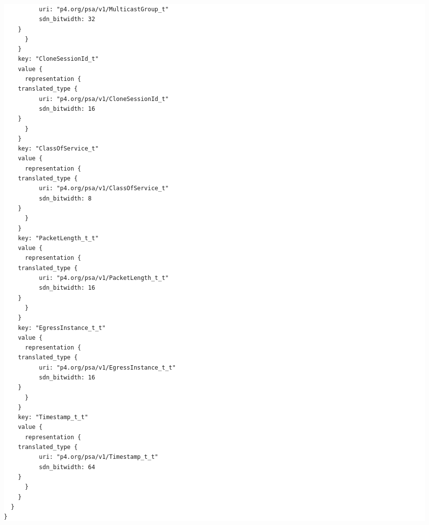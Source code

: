 ```
          uri: "p4.org/psa/v1/MulticastGroup_t"
          sdn_bitwidth: 32
	}
      }
    }
    key: "CloneSessionId_t"
    value {
      representation {
	translated_type {
          uri: "p4.org/psa/v1/CloneSessionId_t"
          sdn_bitwidth: 16
	}
      }
    }
    key: "ClassOfService_t"
    value {
      representation {
	translated_type {
          uri: "p4.org/psa/v1/ClassOfService_t"
          sdn_bitwidth: 8
	}
      }
    }
    key: "PacketLength_t_t"
    value {
      representation {
	translated_type {
          uri: "p4.org/psa/v1/PacketLength_t_t"
          sdn_bitwidth: 16
	}
      }
    }
    key: "EgressInstance_t_t"
    value {
      representation {
	translated_type {
          uri: "p4.org/psa/v1/EgressInstance_t_t"
          sdn_bitwidth: 16
	}
      }
    }
    key: "Timestamp_t_t"
    value {
      representation {
	translated_type {
          uri: "p4.org/psa/v1/Timestamp_t_t"
          sdn_bitwidth: 64
	}
      }
    }
  }
}
```
